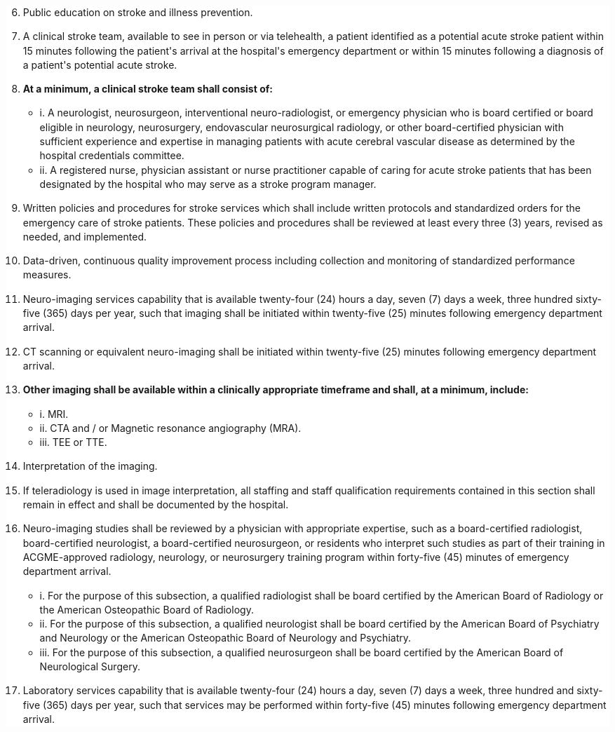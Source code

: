 6. Public education on stroke and illness prevention.

7. A clinical stroke team, available to see in person or via telehealth, a patient identified as a potential acute stroke patient within 15 minutes following the patient's arrival at the hospital's emergency department or within 15 minutes following a diagnosis of a patient's potential acute stroke.

8. **At a minimum, a clinical stroke team shall consist of:**
   - i. A neurologist, neurosurgeon, interventional neuro-radiologist, or emergency physician who is board certified or board eligible in neurology, neurosurgery, endovascular neurosurgical radiology, or other board-certified physician with sufficient experience and expertise in managing patients with acute cerebral vascular disease as determined by the hospital credentials committee.
   - ii. A registered nurse, physician assistant or nurse practitioner capable of caring for acute stroke patients that has been designated by the hospital who may serve as a stroke program manager.

9. Written policies and procedures for stroke services which shall include written protocols and standardized orders for the emergency care of stroke patients. These policies and procedures shall be reviewed at least every three (3) years, revised as needed, and implemented.

10. Data-driven, continuous quality improvement process including collection and monitoring of standardized performance measures.

11. Neuro-imaging services capability that is available twenty-four (24) hours a day, seven (7) days a week, three hundred sixty-five (365) days per year, such that imaging shall be initiated within twenty-five (25) minutes following emergency department arrival.

12. CT scanning or equivalent neuro-imaging shall be initiated within twenty-five (25) minutes following emergency department arrival.

13. **Other imaging shall be available within a clinically appropriate timeframe and shall, at a minimum, include:**
    - i. MRI.
    - ii. CTA and / or Magnetic resonance angiography (MRA).
    - iii. TEE or TTE.

14. Interpretation of the imaging.

15. If teleradiology is used in image interpretation, all staffing and staff qualification requirements contained in this section shall remain in effect and shall be documented by the hospital.

16. Neuro-imaging studies shall be reviewed by a physician with appropriate expertise, such as a board-certified radiologist, board-certified neurologist, a board-certified neurosurgeon, or residents who interpret such studies as part of their training in ACGME-approved radiology, neurology, or neurosurgery training program within forty-five (45) minutes of emergency department arrival.
    - i. For the purpose of this subsection, a qualified radiologist shall be board certified by the American Board of Radiology or the American Osteopathic Board of Radiology.
    - ii. For the purpose of this subsection, a qualified neurologist shall be board certified by the American Board of Psychiatry and Neurology or the American Osteopathic Board of Neurology and Psychiatry.
    - iii. For the purpose of this subsection, a qualified neurosurgeon shall be board certified by the American Board of Neurological Surgery.

17. Laboratory services capability that is available twenty-four (24) hours a day, seven (7) days a week, three hundred and sixty-five (365) days per year, such that services may be performed within forty-five (45) minutes following emergency department arrival.
